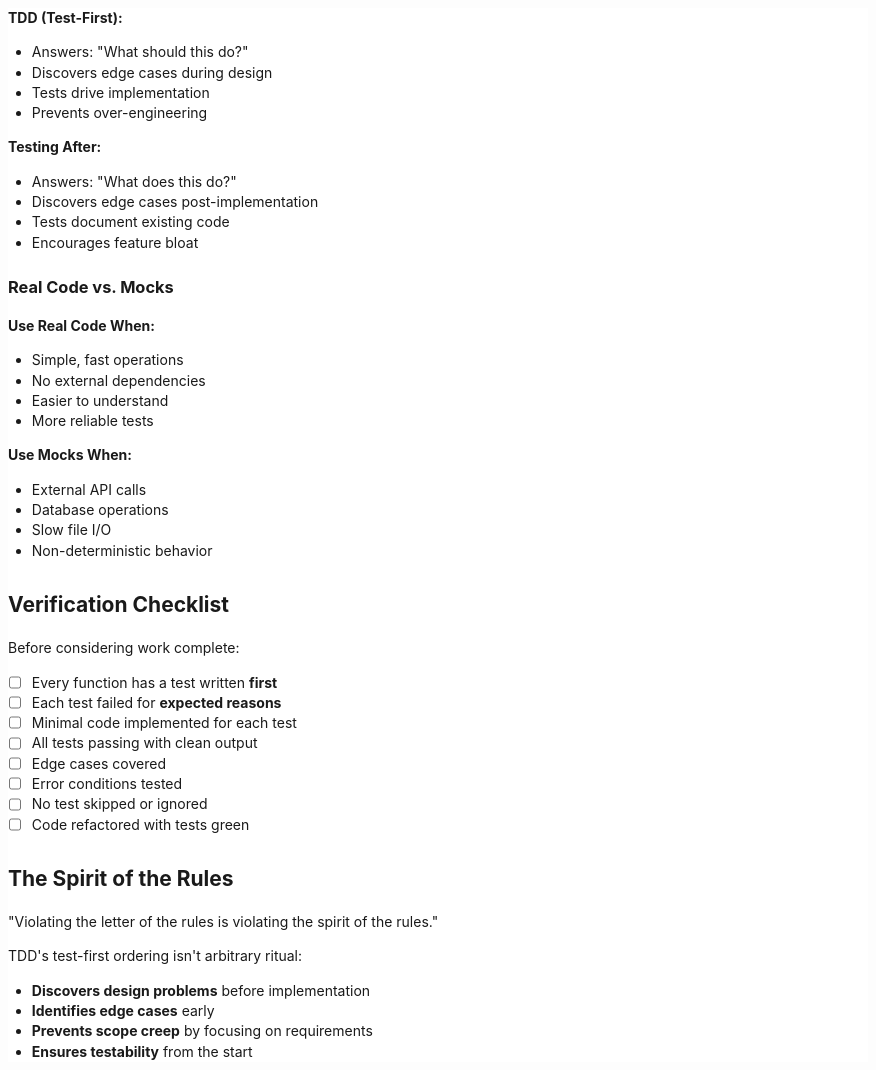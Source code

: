 **TDD (Test-First):**
- Answers: "What should this do?"
- Discovers edge cases during design
- Tests drive implementation
- Prevents over-engineering

**Testing After:**
- Answers: "What does this do?"
- Discovers edge cases post-implementation
- Tests document existing code
- Encourages feature bloat

### Real Code vs. Mocks

<Card title="Prefer Real Implementations">

**Use Real Code When:**
- Simple, fast operations
- No external dependencies
- Easier to understand
- More reliable tests

**Use Mocks When:**
- External API calls
- Database operations
- Slow file I/O
- Non-deterministic behavior

</Card>

## Verification Checklist

Before considering work complete:

- [ ] Every function has a test written **first**
- [ ] Each test failed for **expected reasons**
- [ ] Minimal code implemented for each test
- [ ] All tests passing with clean output
- [ ] Edge cases covered
- [ ] Error conditions tested
- [ ] No test skipped or ignored
- [ ] Code refactored with tests green

## The Spirit of the Rules

<Callout type="info">

"Violating the letter of the rules is violating the spirit of the rules."

TDD's test-first ordering isn't arbitrary ritual:
- **Discovers design problems** before implementation
- **Identifies edge cases** early
- **Prevents scope creep** by focusing on requirements
- **Ensures testability** from the start
